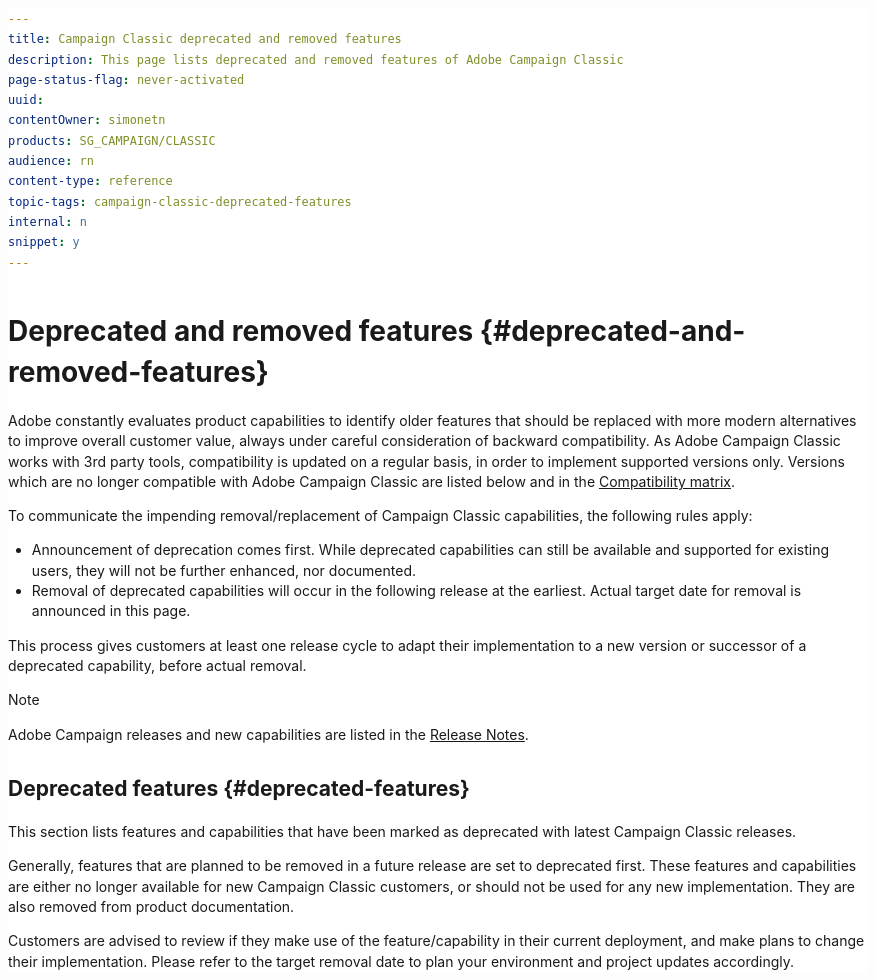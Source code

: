 ```yaml
---
title: Campaign Classic deprecated and removed features
description: This page lists deprecated and removed features of Adobe Campaign Classic
page-status-flag: never-activated
uuid: 
contentOwner: simonetn
products: SG_CAMPAIGN/CLASSIC
audience: rn
content-type: reference
topic-tags: campaign-classic-deprecated-features
internal: n
snippet: y
---
```


# Deprecated and removed features {#deprecated-and-removed-features}

Adobe constantly evaluates product capabilities to identify older features that should be replaced with more modern alternatives to improve overall customer value, always under careful consideration of backward compatibility. As Adobe Campaign Classic works with 3rd party tools, compatibility is updated on a regular basis, in order to implement supported versions only. Versions which are no longer compatible with Adobe Campaign Classic are listed below and in the [Compatibility matrix](../../rn/using/compatibility-matrix.md).

To communicate the impending removal/replacement of Campaign Classic capabilities, the following rules apply:

* Announcement of deprecation comes first. While deprecated capabilities can still be available and supported for existing users, they will not be further enhanced, nor documented. 
* Removal of deprecated capabilities will occur in the following release at the earliest. Actual target date for removal is announced in this page. 

This process gives customers at least one release cycle to adapt their implementation to a new version or successor of a deprecated capability, before actual removal. 

>[!NOTE]
>Adobe Campaign releases and new capabilities are listed in the [Release Notes](../../rn/using/latest-release.md).

## Deprecated features {#deprecated-features}

This section lists features and capabilities that have been marked as deprecated with latest Campaign Classic releases. 

Generally, features that are planned to be removed in a future release are set to deprecated first. These features and capabilities are either no longer available for new Campaign Classic customers, or should not be used for any new implementation. They are also removed from product documentation.

Customers are advised to review if they make use of the feature/capability in their current deployment, and make plans to change their implementation. Please refer to the target removal date to plan your environment and project updates accordingly.
